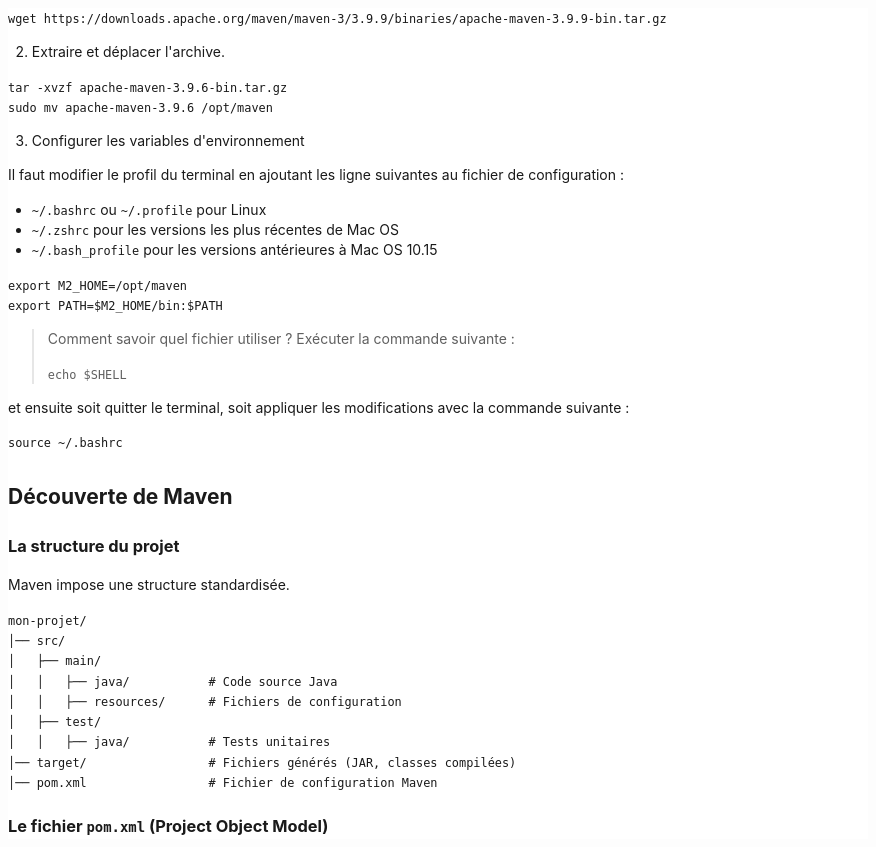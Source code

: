 ```shell
wget https://downloads.apache.org/maven/maven-3/3.9.9/binaries/apache-maven-3.9.9-bin.tar.gz
```

2. Extraire et déplacer l'archive.

```shell
tar -xvzf apache-maven-3.9.6-bin.tar.gz
sudo mv apache-maven-3.9.6 /opt/maven
```

3. Configurer les variables d'environnement

Il faut modifier le profil du terminal en ajoutant les ligne suivantes au fichier de configuration : 

- `~/.bashrc` ou `~/.profile` pour Linux
- `~/.zshrc` pour les versions les plus récentes de Mac OS
- `~/.bash_profile` pour les versions antérieures à Mac OS 10.15

```shell
export M2_HOME=/opt/maven
export PATH=$M2_HOME/bin:$PATH
```

> Comment savoir quel fichier utiliser ?
> Exécuter la commande suivante : 
> ```SHELL
>echo $SHELL
>```

et ensuite soit quitter le terminal, soit appliquer les modifications avec la commande suivante :

```shell
source ~/.bashrc
```
## Découverte de Maven

### La structure du projet

Maven impose une structure standardisée.

```
mon-projet/
│── src/
│   ├── main/
│   │   ├── java/           # Code source Java
│   │   ├── resources/      # Fichiers de configuration
│   ├── test/
│   │   ├── java/           # Tests unitaires
│── target/                 # Fichiers générés (JAR, classes compilées)
│── pom.xml                 # Fichier de configuration Maven

```

### Le fichier `pom.xml` (Project Object Model)
